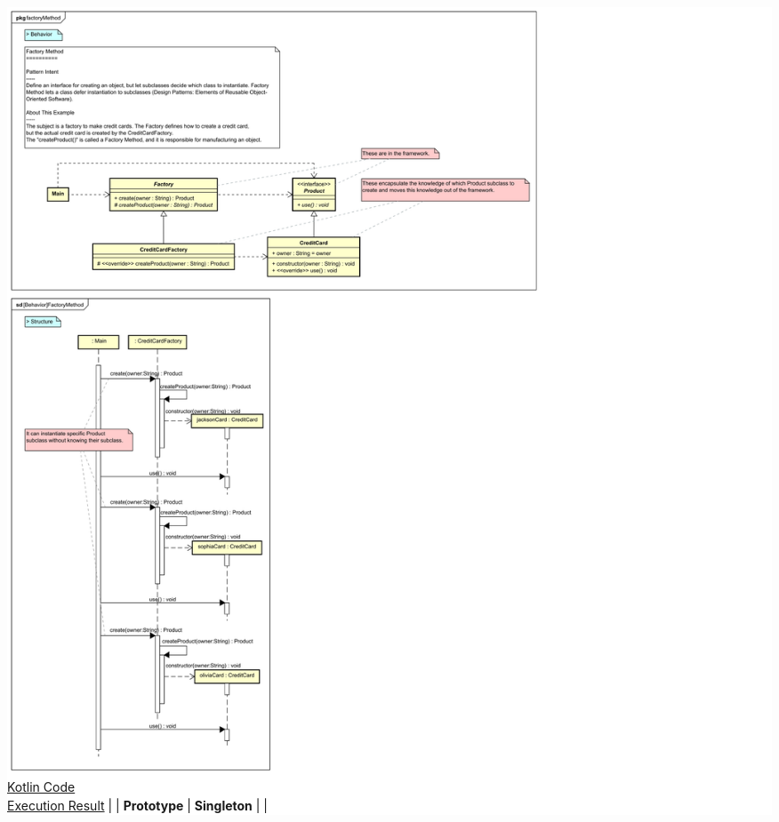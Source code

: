 <a href="https://htmlpreview.github.io/?https://github.com/takaakit/uml-diagram-for-kotlin-design-pattern-examples/blob/master/creationalPatterns/factoryMethod/diagram_map.html"><img src="./creationalPatterns/factoryMethod/diagram_map.svg" width="600"></a><br><a href="https://github.com/takaakit/design-pattern-examples-in-kotlin/tree/master/src/main/kotlin/creationalPatterns/factoryMethod">Kotlin Code</a><br><a href="./creationalPatterns/factoryMethod/execution_result.png">Execution Result</a> |
| **Prototype** | **Singleton** |  |